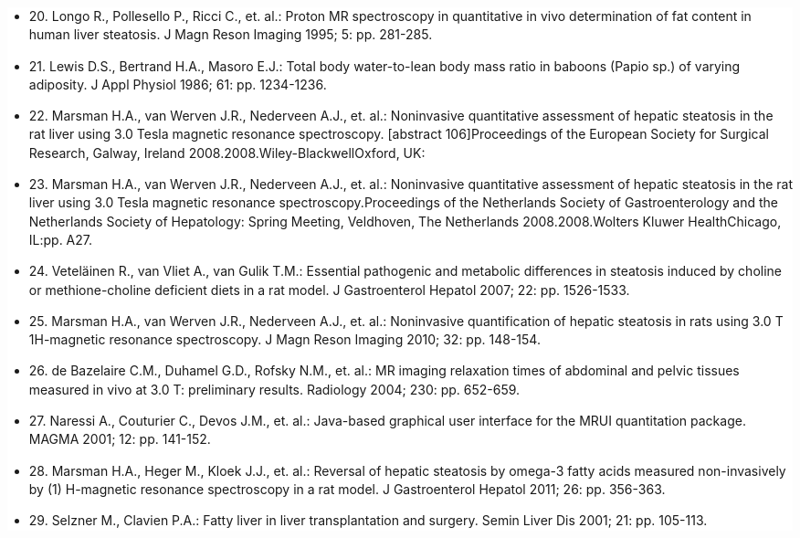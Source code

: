 
- 20\. Longo R., Pollesello P., Ricci C., et. al.: Proton MR spectroscopy in quantitative in vivo determination of fat content in human liver steatosis. J Magn Reson Imaging 1995; 5: pp. 281-285.


- 21\. Lewis D.S., Bertrand H.A., Masoro E.J.: Total body water-to-lean body mass ratio in baboons (Papio sp.) of varying adiposity. J Appl Physiol 1986; 61: pp. 1234-1236.


- 22\. Marsman H.A., van Werven J.R., Nederveen A.J., et. al.: Noninvasive quantitative assessment of hepatic steatosis in the rat liver using 3.0 Tesla magnetic resonance spectroscopy. \[abstract 106\]Proceedings of the European Society for Surgical Research, Galway, Ireland 2008.2008.Wiley-BlackwellOxford, UK:


- 23\. Marsman H.A., van Werven J.R., Nederveen A.J., et. al.: Noninvasive quantitative assessment of hepatic steatosis in the rat liver using 3.0 Tesla magnetic resonance spectroscopy.Proceedings of the Netherlands Society of Gastroenterology and the Netherlands Society of Hepatology: Spring Meeting, Veldhoven, The Netherlands 2008.2008.Wolters Kluwer HealthChicago, IL:pp. A27.


- 24\. Veteläinen R., van Vliet A., van Gulik T.M.: Essential pathogenic and metabolic differences in steatosis induced by choline or methione-choline deficient diets in a rat model. J Gastroenterol Hepatol 2007; 22: pp. 1526-1533.


- 25\. Marsman H.A., van Werven J.R., Nederveen A.J., et. al.: Noninvasive quantification of hepatic steatosis in rats using 3.0 T 1H-magnetic resonance spectroscopy. J Magn Reson Imaging 2010; 32: pp. 148-154.


- 26\. de Bazelaire C.M., Duhamel G.D., Rofsky N.M., et. al.: MR imaging relaxation times of abdominal and pelvic tissues measured in vivo at 3.0 T: preliminary results. Radiology 2004; 230: pp. 652-659.


- 27\. Naressi A., Couturier C., Devos J.M., et. al.: Java-based graphical user interface for the MRUI quantitation package. MAGMA 2001; 12: pp. 141-152.


- 28\. Marsman H.A., Heger M., Kloek J.J., et. al.: Reversal of hepatic steatosis by omega-3 fatty acids measured non-invasively by (1) H-magnetic resonance spectroscopy in a rat model. J Gastroenterol Hepatol 2011; 26: pp. 356-363.


- 29\. Selzner M., Clavien P.A.: Fatty liver in liver transplantation and surgery. Semin Liver Dis 2001; 21: pp. 105-113.